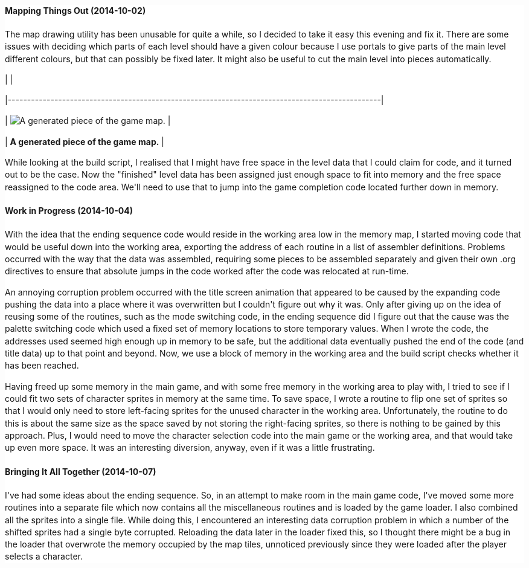 #### Mapping Things Out (2014-10-02)

The map drawing utility has been unusable for quite a while, so I decided to take it easy this evening and fix it. There are some issues with deciding which parts of each level should have a given colour because I use portals to give parts of the main level different colours, but that can possibly be fixed later. It might also be useful to cut the main level into pieces automatically.

| |

|------------------------------------------------------------------------------------------------|

| ![A generated piece of the game map.](../../retrosoftwarecouk_wiki-20160918-wikidump/images/map-2014-10-02.png "A generated piece of the game map.") |

| **A generated piece of the game map.** |

While looking at the build script, I realised that I might have free space in the level data that I could claim for code, and it turned out to be the case. Now the "finished" level data has been assigned just enough space to fit into memory and the free space reassigned to the code area. We'll need to use that to jump into the game completion code located further down in memory.

#### Work in Progress (2014-10-04)

With the idea that the ending sequence code would reside in the working area low in the memory map, I started moving code that would be useful down into the working area, exporting the address of each routine in a list of assembler definitions. Problems occurred with the way that the data was assembled, requiring some pieces to be assembled separately and given their own .org directives to ensure that absolute jumps in the code worked after the code was relocated at run-time.

An annoying corruption problem occurred with the title screen animation that appeared to be caused by the expanding code pushing the data into a place where it was overwritten but I couldn't figure out why it was. Only after giving up on the idea of reusing some of the routines, such as the mode switching code, in the ending sequence did I figure out that the cause was the palette switching code which used a fixed set of memory locations to store temporary values. When I wrote the code, the addresses used seemed high enough up in memory to be safe, but the additional data eventually pushed the end of the code (and title data) up to that point and beyond. Now, we use a block of memory in the working area and the build script checks whether it has been reached.

Having freed up some memory in the main game, and with some free memory in the working area to play with, I tried to see if I could fit two sets of character sprites in memory at the same time. To save space, I wrote a routine to flip one set of sprites so that I would only need to store left-facing sprites for the unused character in the working area. Unfortunately, the routine to do this is about the same size as the space saved by not storing the right-facing sprites, so there is nothing to be gained by this approach. Plus, I would need to move the character selection code into the main game or the working area, and that would take up even more space. It was an interesting diversion, anyway, even if it was a little frustrating.

#### Bringing It All Together (2014-10-07)

I've had some ideas about the ending sequence. So, in an attempt to make room in the main game code, I've moved some more routines into a separate file which now contains all the miscellaneous routines and is loaded by the game loader. I also combined all the sprites into a single file. While doing this, I encountered an interesting data corruption problem in which a number of the shifted sprites had a single byte corrupted. Reloading the data later in the loader fixed this, so I thought there might be a bug in the loader that overwrote the memory occupied by the map tiles, unnoticed previously since they were loaded after the player selects a character.
